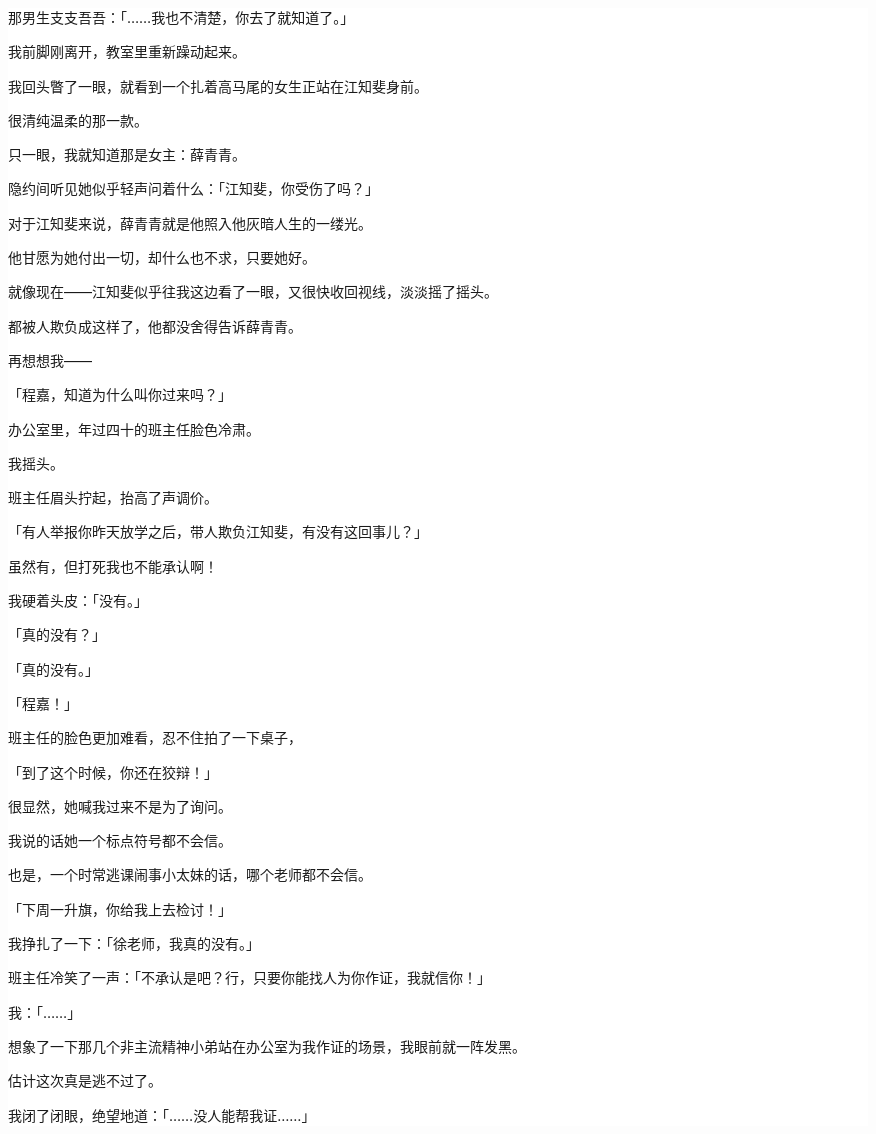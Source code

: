 那男生支支吾吾：「……我也不清楚，你去了就知道了。」

我前脚刚离开，教室里重新躁动起来。

我回头瞥了一眼，就看到一个扎着高马尾的女生正站在江知斐身前。

很清纯温柔的那一款。

只一眼，我就知道那是女主：薛青青。

隐约间听见她似乎轻声问着什么：「江知斐，你受伤了吗？」

对于江知斐来说，薛青青就是他照入他灰暗人生的一缕光。

他甘愿为她付出一切，却什么也不求，只要她好。

就像现在——江知斐似乎往我这边看了一眼，又很快收回视线，淡淡摇了摇头。

都被人欺负成这样了，他都没舍得告诉薛青青。

再想想我——

「程嘉，知道为什么叫你过来吗？」

办公室里，年过四十的班主任脸色冷肃。

我摇头。

班主任眉头拧起，抬高了声调价。

「有人举报你昨天放学之后，带人欺负江知斐，有没有这回事儿？」

虽然有，但打死我也不能承认啊！

我硬着头皮：「没有。」

「真的没有？」

「真的没有。」

「程嘉！」

班主任的脸色更加难看，忍不住拍了一下桌子，

「到了这个时候，你还在狡辩！」

很显然，她喊我过来不是为了询问。

我说的话她一个标点符号都不会信。

也是，一个时常逃课闹事小太妹的话，哪个老师都不会信。

「下周一升旗，你给我上去检讨！」

我挣扎了一下：「徐老师，我真的没有。」

班主任冷笑了一声：「不承认是吧？行，只要你能找人为你作证，我就信你！」

我：「……」

想象了一下那几个非主流精神小弟站在办公室为我作证的场景，我眼前就一阵发黑。

估计这次真是逃不过了。

我闭了闭眼，绝望地道：「……没人能帮我证……」
